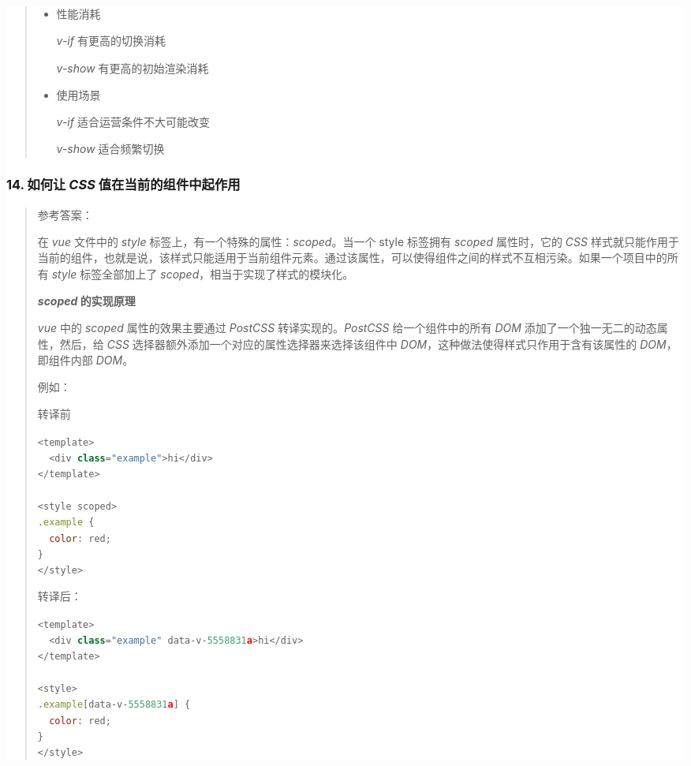 >
>   - 性能消耗
>
>     _v-if_ 有更高的切换消耗
>
>     _v-show_ 有更高的初始渲染消耗
>
>   - 使用场景
>
>     _v-if_ 适合运营条件不大可能改变
>
>     _v-show_ 适合频繁切换

### 14. **如何让 _CSS_ 值在当前的组件中起作用**

> 参考答案：
>
> 在 _vue_ 文件中的 _style_ 标签上，有一个特殊的属性：_scoped_。当一个 style 标签拥有 _scoped_ 属性时，它的 _CSS_ 样式就只能作用于当前的组件，也就是说，该样式只能适用于当前组件元素。通过该属性，可以使得组件之间的样式不互相污染。如果一个项目中的所有 _style_ 标签全部加上了 _scoped_，相当于实现了样式的模块化。
>
> **_scoped_ 的实现原理**
>
> _vue_ 中的 _scoped_ 属性的效果主要通过 _PostCSS_ 转译实现的。_PostCSS_ 给一个组件中的所有 _DOM_ 添加了一个独一无二的动态属性，然后，给 _CSS_ 选择器额外添加一个对应的属性选择器来选择该组件中 _DOM_，这种做法使得样式只作用于含有该属性的 _DOM_，即组件内部 _DOM_。
>
> 例如：
>
> 转译前
>
> ```js
> <template>
>   <div class="example">hi</div>
> </template>
>
> <style scoped>
> .example {
>   color: red;
> }
> </style>
> ```
>
> 转译后：
>
> ```js
> <template>
>   <div class="example" data-v-5558831a>hi</div>
> </template>
>
> <style>
> .example[data-v-5558831a] {
>   color: red;
> }
> </style>
> ```
